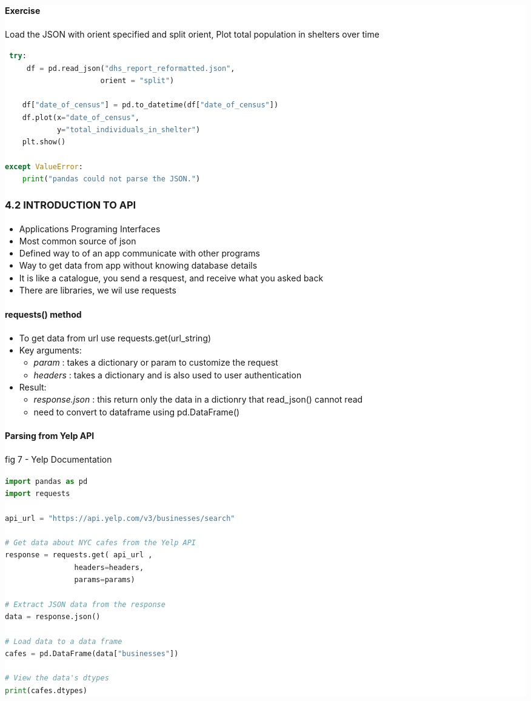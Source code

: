 #### Exercise
Load the JSON with orient specified and split orient, Plot total population in shelters over time 
```py
 try:
     df = pd.read_json("dhs_report_reformatted.json",
                      orient = "split")
    
    df["date_of_census"] = pd.to_datetime(df["date_of_census"])
    df.plot(x="date_of_census", 
            y="total_individuals_in_shelter")
    plt.show()
    
except ValueError:
    print("pandas could not parse the JSON.")
```

### 4.2 INTRODUCTION TO API
* Applications Programing Interfaces
* Most common source of json
* Defined way to of an app communicate with other programs
* Way to get data from app without knowing database details
* It is like a catalogue, you send a resquest, and receive what you asked back
* There are libraries, we wil use requests

#### requests() method
* To get data from url use requests.get(url_string)
* Key arguments:
    * *param* : takes a dictionary or param to customize the request
    * *headers* : takes a dictionary and is also used to user authentication
* Result:
    * *response.json* : this return only the data in a dictionry that read_json() cannot read
    * need to convert to dataframe using pd.DataFrame()

#### Parsing from Yelp API

fig 7 - Yelp Documentation

```py
import pandas as pd
import requests

api_url = "https://api.yelp.com/v3/businesses/search"

# Get data about NYC cafes from the Yelp API
response = requests.get( api_url , 
                headers=headers, 
                params=params)

# Extract JSON data from the response
data = response.json()

# Load data to a data frame
cafes = pd.DataFrame(data["businesses"])

# View the data's dtypes
print(cafes.dtypes)
```
